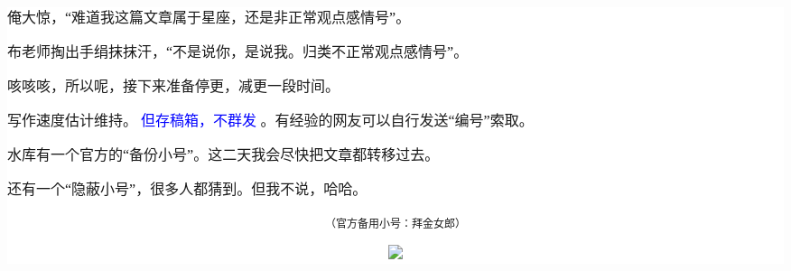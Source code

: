 <span style="font-size:16px;line-height:150%;font-family:华文楷体">
           俺大惊，“难道我这篇文章属于星座，还是非正常观点感情号”。
          </span>
</p>
<p style="line-height:150%">
<span style="font-size:16px;line-height:150%;font-family:华文楷体">
           布老师掏出手绢抹抹汗，“不是说你，是说我。归类不正常观点感情号”。
          </span>
</p>
</blockquote>
<p style="line-height:150%">
<span style="font-size:16px;line-height:150%;font-family:华文楷体">
</span>
</p>
<p style="line-height:150%">
<span style="font-size:16px;line-height:150%;font-family:华文楷体">
</span>
</p>
<p style="line-height:150%">
<span style="font-size:16px;line-height:150%;font-family:华文楷体">
          咳咳咳，所以呢，接下来准备停更，减更一段时间。
         </span>
</p>
<p style="line-height:150%">
<span style="font-size:16px;line-height:150%;font-family:华文楷体">
          写作速度估计维持。
         </span>
<span style="font-size:16px;line-height:150%;font-family:微软雅黑,sans-serif;color:blue">
          但存稿箱，不群发
         </span>
<span style="font-size:16px;line-height:150%;font-family:华文楷体">
          。有经验的网友可以自行发送“编号”索取。
         </span>
</p>
<p style="line-height:150%">
<span style="font-size:16px;line-height:150%;font-family:华文楷体">
</span>
</p>
<p style="line-height:150%">
<span style="font-size:16px;line-height:150%;font-family:华文楷体">
</span>
</p>
<p style="line-height:150%">
<span style="font-size:16px;line-height:150%;font-family:华文楷体">
          水库有一个官方的“备份小号”。这二天我会尽快把文章都转移过去。
         </span>
</p>
<p style="line-height:150%">
<span style="font-size:16px;line-height:150%;font-family:华文楷体">
          还有一个“隐蔽小号”，很多人都猜到。但我不说，哈哈。
         </span>
</p>
<p style="line-height:150%">
<span style="font-size:16px;line-height:150%;font-family:华文楷体">
</span>
</p>
<p style="line-height: 150%; text-align: center;">
<span style="font-size:12px;line-height:150%">
          （官方备用小号：拜金女郎）
         </span>
</p>
<p style="text-align: center;">
<img data-ratio="1" data-s="300,640" data-src="" data-type="jpeg" data-w="430" src="{{ '/img/Ok4hZ0tV6r6VNic6uxkv1dwA7gnCEvUCXFkaQChnWqcLO8fVyQTGwQTJq6ibeaP5nj5P8sKVfAmfMLwM5hzEBgvA.jpeg' | prepend: site.img | replace: '//','/' }}"/>